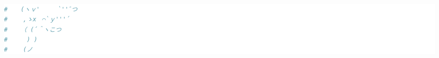 ```python
# 　 (ヽｖ'　　　`''ﾞつ
# 　　,ゝx　⌒`ｙ'''´
# 　 （ (´＾ヽこつ
# 　　 ) )
# 　　(ノ
```

<ClientOnly>
  <leave/>
</ClientOnly/>